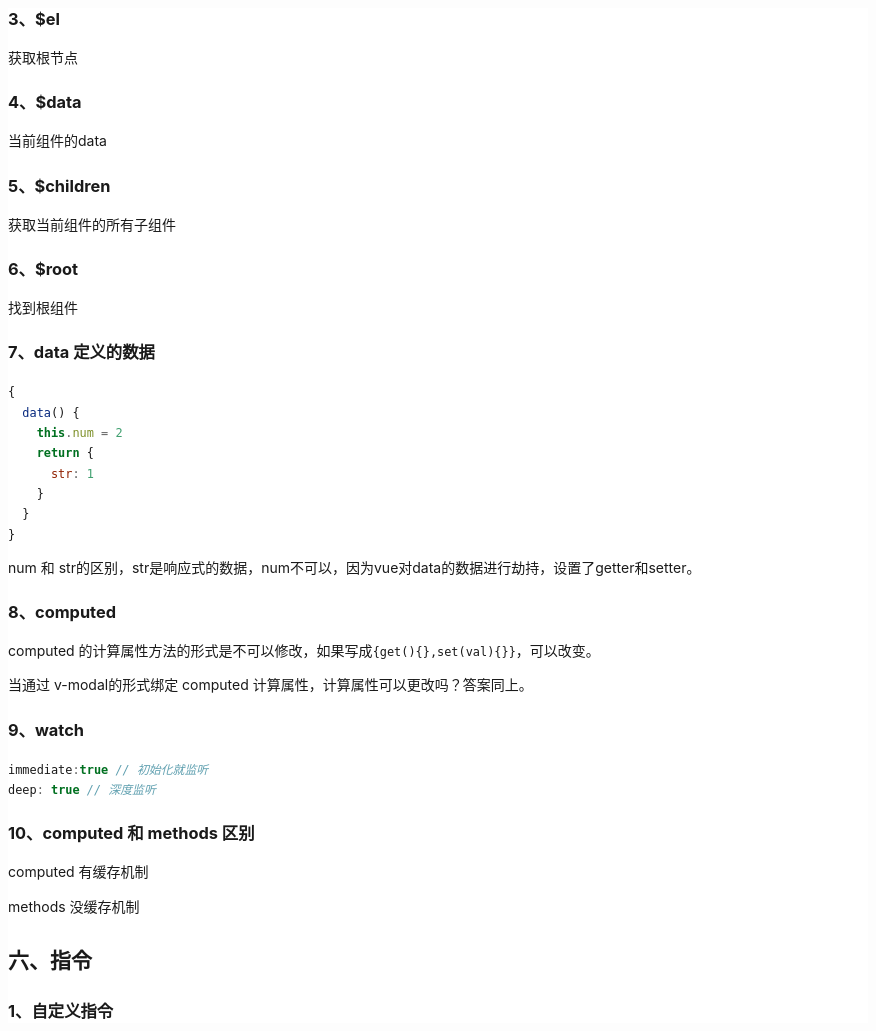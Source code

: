 ### 3、$el

获取根节点

### 4、$data

当前组件的data

### 5、$children

获取当前组件的所有子组件

### 6、$root

找到根组件

### 7、data 定义的数据

```js
{
  data() {
    this.num = 2
    return {
      str: 1
    }
  }
}
```

num 和 str的区别，str是响应式的数据，num不可以，因为vue对data的数据进行劫持，设置了getter和setter。

### 8、computed

computed 的计算属性方法的形式是不可以修改，如果写成`{get(){},set(val){}}`，可以改变。

当通过 v-modal的形式绑定 computed 计算属性，计算属性可以更改吗？答案同上。

### 9、watch

```js
immediate:true // 初始化就监听
deep: true // 深度监听
```

### 10、computed 和 methods 区别

computed 有缓存机制

methods 没缓存机制

## 六、指令

### 1、自定义指令
